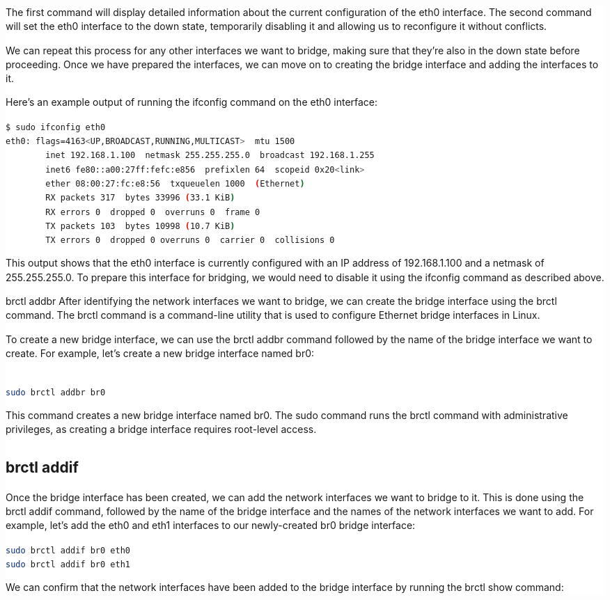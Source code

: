 The first command will display detailed information about the current configuration of the eth0 interface. The second command will set the eth0 interface to the down state, temporarily disabling it and allowing us to reconfigure it without conflicts.

We can repeat this process for any other interfaces we want to bridge, making sure that they’re also in the down state before proceeding. Once we have prepared the interfaces, we can move on to creating the bridge interface and adding the interfaces to it.

Here’s an example output of running the ifconfig command on the eth0 interface:

```bash
$ sudo ifconfig eth0
eth0: flags=4163<UP,BROADCAST,RUNNING,MULTICAST>  mtu 1500
        inet 192.168.1.100  netmask 255.255.255.0  broadcast 192.168.1.255
        inet6 fe80::a00:27ff:fefc:e856  prefixlen 64  scopeid 0x20<link>
        ether 08:00:27:fc:e8:56  txqueuelen 1000  (Ethernet)
        RX packets 317  bytes 33996 (33.1 KiB)
        RX errors 0  dropped 0  overruns 0  frame 0
        TX packets 103  bytes 10998 (10.7 KiB)
        TX errors 0  dropped 0 overruns 0  carrier 0  collisions 0
```

This output shows that the eth0 interface is currently configured with an IP address of 192.168.1.100 and a netmask of 255.255.255.0. To prepare this interface for bridging, we would need to disable it using the ifconfig command as described above.

brctl addbr
After identifying the network interfaces we want to bridge, we can create the bridge interface using the brctl command. The brctl command is a command-line utility that is used to configure Ethernet bridge interfaces in Linux.

To create a new bridge interface, we can use the brctl addbr command followed by the name of the bridge interface we want to create. For example, let’s create a new bridge interface named br0:

```bash

sudo brctl addbr br0
```

This command creates a new bridge interface named br0. The sudo command runs the brctl command with administrative privileges, as creating a bridge interface requires root-level access.

## brctl addif

Once the bridge interface has been created, we can add the network interfaces we want to bridge to it. This is done using the brctl addif command, followed by the name of the bridge interface and the names of the network interfaces we want to add. For example, let’s add the eth0 and eth1 interfaces to our newly-created br0 bridge interface:

```bash
sudo brctl addif br0 eth0
sudo brctl addif br0 eth1
```

We can confirm that the network interfaces have been added to the bridge interface by running the brctl show command:
